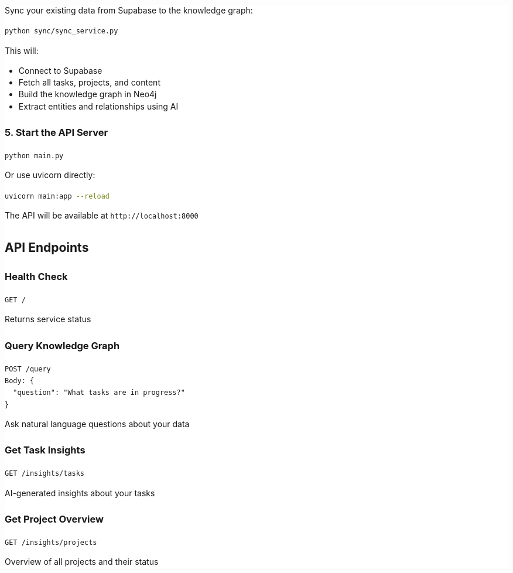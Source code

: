Sync your existing data from Supabase to the knowledge graph:

```bash
python sync/sync_service.py
```

This will:
- Connect to Supabase
- Fetch all tasks, projects, and content
- Build the knowledge graph in Neo4j
- Extract entities and relationships using AI

### 5. Start the API Server

```bash
python main.py
```

Or use uvicorn directly:

```bash
uvicorn main:app --reload
```

The API will be available at `http://localhost:8000`

## API Endpoints

### Health Check
```
GET /
```
Returns service status

### Query Knowledge Graph
```
POST /query
Body: {
  "question": "What tasks are in progress?"
}
```
Ask natural language questions about your data

### Get Task Insights
```
GET /insights/tasks
```
AI-generated insights about your tasks

### Get Project Overview
```
GET /insights/projects
```
Overview of all projects and their status
